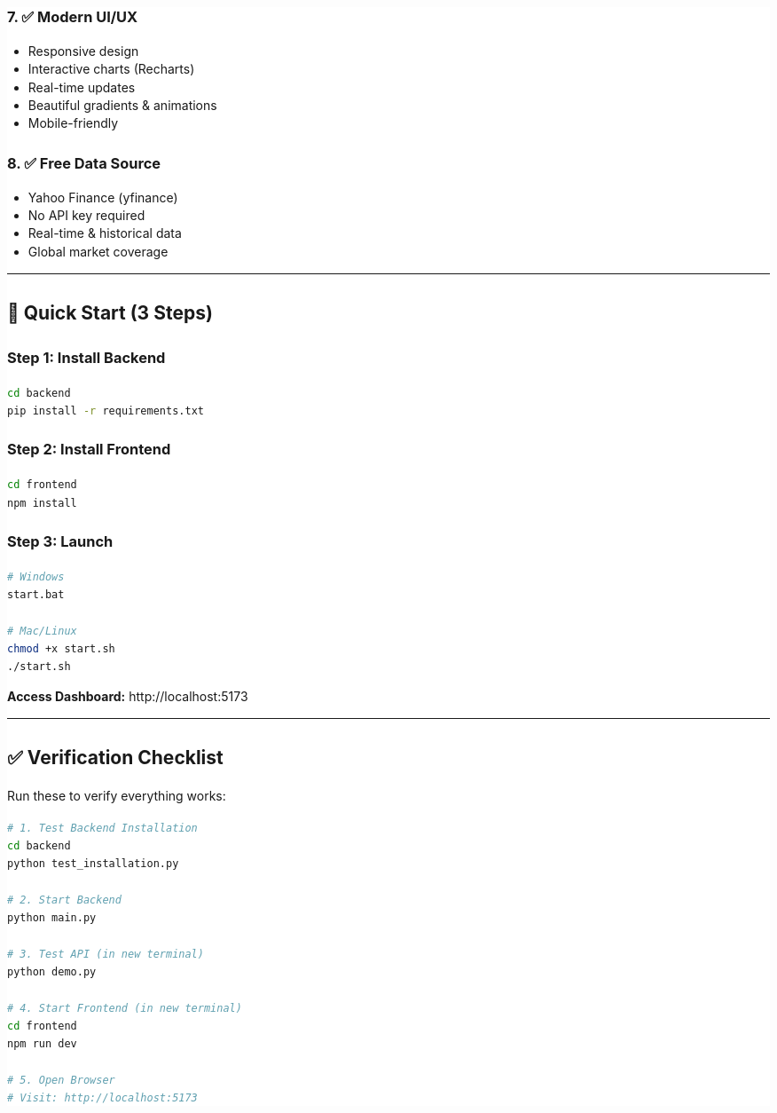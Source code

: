 ### 7. ✅ Modern UI/UX
- Responsive design
- Interactive charts (Recharts)
- Real-time updates
- Beautiful gradients & animations
- Mobile-friendly

### 8. ✅ Free Data Source
- Yahoo Finance (yfinance)
- No API key required
- Real-time & historical data
- Global market coverage

---

## 🚀 Quick Start (3 Steps)

### Step 1: Install Backend
```bash
cd backend
pip install -r requirements.txt
```

### Step 2: Install Frontend
```bash
cd frontend
npm install
```

### Step 3: Launch
```bash
# Windows
start.bat

# Mac/Linux
chmod +x start.sh
./start.sh
```

**Access Dashboard:** http://localhost:5173

---

## ✅ Verification Checklist

Run these to verify everything works:

```bash
# 1. Test Backend Installation
cd backend
python test_installation.py

# 2. Start Backend
python main.py

# 3. Test API (in new terminal)
python demo.py

# 4. Start Frontend (in new terminal)
cd frontend
npm run dev

# 5. Open Browser
# Visit: http://localhost:5173
```